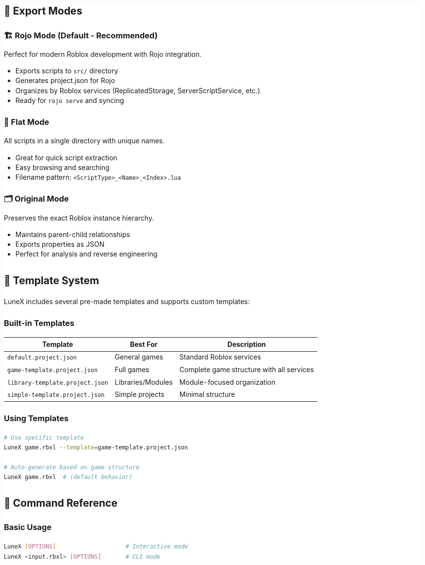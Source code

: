 
## 🔧 Export Modes

### 🏗️ Rojo Mode (Default - Recommended)
Perfect for modern Roblox development with Rojo integration.
- Exports scripts to `src/` directory
- Generates project.json for Rojo
- Organizes by Roblox services (ReplicatedStorage, ServerScriptService, etc.)
- Ready for `rojo serve` and syncing

### 📄 Flat Mode
All scripts in a single directory with unique names.
- Great for quick script extraction
- Easy browsing and searching
- Filename pattern: `<ScriptType>_<Name>_<Index>.lua`

### 🗂️ Original Mode
Preserves the exact Roblox instance hierarchy.
- Maintains parent-child relationships
- Exports properties as JSON
- Perfect for analysis and reverse engineering

## 📄 Template System

LuneX includes several pre-made templates and supports custom templates:

### Built-in Templates

| Template | Best For | Description |
|----------|----------|-------------|
| `default.project.json` | General games | Standard Roblox services |
| `game-template.project.json` | Full games | Complete game structure with all services |
| `library-template.project.json` | Libraries/Modules | Module-focused organization |
| `simple-template.project.json` | Simple projects | Minimal structure |

### Using Templates
```bash
# Use specific template
LuneX game.rbxl --template=game-template.project.json

# Auto-generate based on game structure
LuneX game.rbxl  # (default behavior)
```

## 📖 Command Reference

### Basic Usage
```bash
LuneX [OPTIONS]                    # Interactive mode
LuneX <input.rbxl> [OPTIONS]       # CLI mode
```
